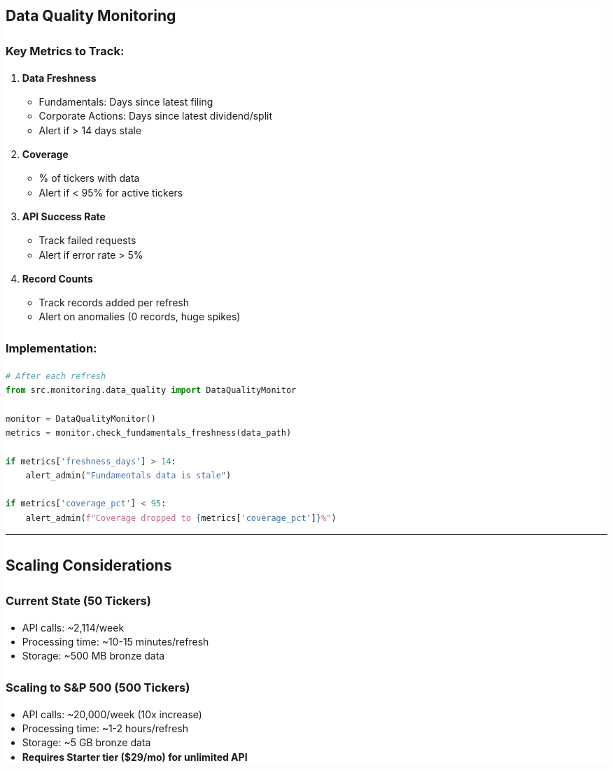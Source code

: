 
## Data Quality Monitoring

### Key Metrics to Track:

1. **Data Freshness**
   - Fundamentals: Days since latest filing
   - Corporate Actions: Days since latest dividend/split
   - Alert if > 14 days stale

2. **Coverage**
   - % of tickers with data
   - Alert if < 95% for active tickers

3. **API Success Rate**
   - Track failed requests
   - Alert if error rate > 5%

4. **Record Counts**
   - Track records added per refresh
   - Alert on anomalies (0 records, huge spikes)

### Implementation:

```python
# After each refresh
from src.monitoring.data_quality import DataQualityMonitor

monitor = DataQualityMonitor()
metrics = monitor.check_fundamentals_freshness(data_path)

if metrics['freshness_days'] > 14:
    alert_admin("Fundamentals data is stale")

if metrics['coverage_pct'] < 95:
    alert_admin(f"Coverage dropped to {metrics['coverage_pct']}%")
```

---

## Scaling Considerations

### Current State (50 Tickers)
- API calls: ~2,114/week
- Processing time: ~10-15 minutes/refresh
- Storage: ~500 MB bronze data

### Scaling to S&P 500 (500 Tickers)
- API calls: ~20,000/week (10x increase)
- Processing time: ~1-2 hours/refresh
- Storage: ~5 GB bronze data
- **Requires Starter tier ($29/mo) for unlimited API**
